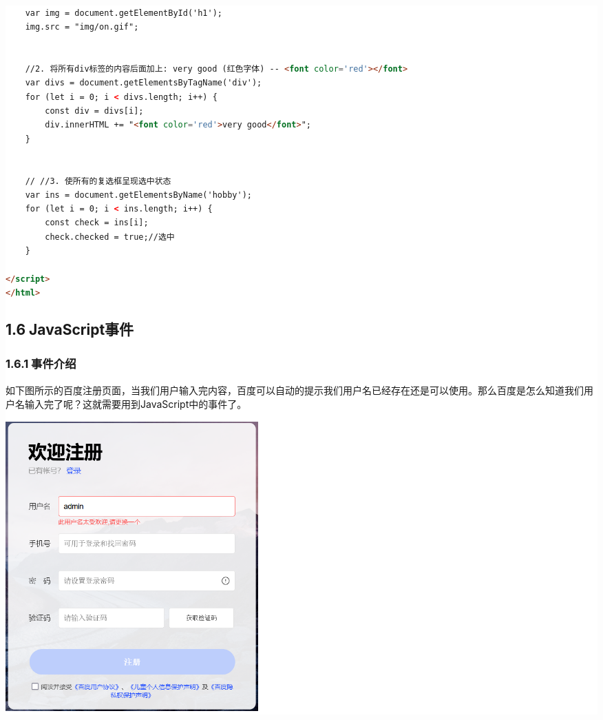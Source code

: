 ~~~html
    var img = document.getElementById('h1');
    img.src = "img/on.gif";


    //2. 将所有div标签的内容后面加上: very good (红色字体) -- <font color='red'></font>
    var divs = document.getElementsByTagName('div');
    for (let i = 0; i < divs.length; i++) {
        const div = divs[i];
        div.innerHTML += "<font color='red'>very good</font>"; 
    }


    // //3. 使所有的复选框呈现选中状态
    var ins = document.getElementsByName('hobby');
    for (let i = 0; i < ins.length; i++) {
        const check = ins[i];
        check.checked = true;//选中
    }

</script>
</html>
~~~





## 1.6 JavaScript事件

### 1.6.1 事件介绍

如下图所示的百度注册页面，当我们用户输入完内容，百度可以自动的提示我们用户名已经存在还是可以使用。那么百度是怎么知道我们用户名输入完了呢？这就需要用到JavaScript中的事件了。

![1668802830796](JavaScript.assets/1668802830796.png) 
